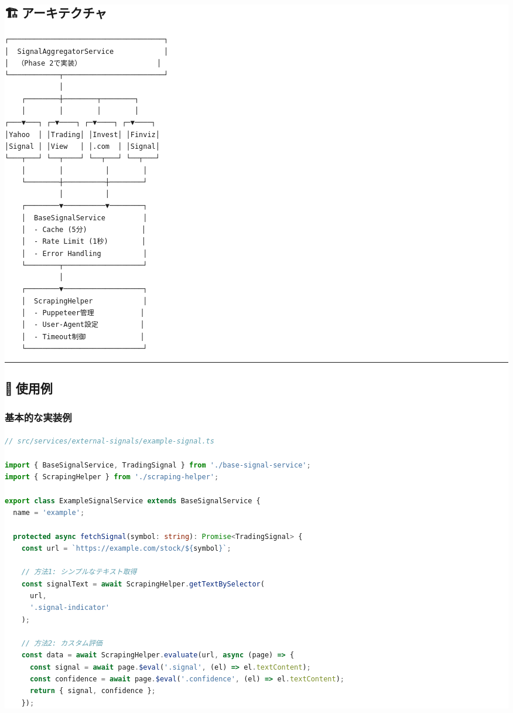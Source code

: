## 🏗️ アーキテクチャ

```
┌─────────────────────────────────────┐
│  SignalAggregatorService            │
│  （Phase 2で実装）                  │
└────────────┬────────────────────────┘
             │
    ┌────────┼────────┬────────┐
    │        │        │        │
┌───▼───┐ ┌─▼────┐ ┌─▼────┐ ┌─▼────┐
│Yahoo  │ │Trading│ │Invest│ │Finviz│
│Signal │ │View   │ │.com  │ │Signal│
└───┬───┘ └──┬────┘ └──┬───┘ └──┬───┘
    │        │          │        │
    └────────┼──────────┼────────┘
             │          │
    ┌────────▼──────────▼────────┐
    │  BaseSignalService         │
    │  - Cache (5分)             │
    │  - Rate Limit (1秒)        │
    │  - Error Handling          │
    └────────┬───────────────────┘
             │
    ┌────────▼───────────────────┐
    │  ScrapingHelper            │
    │  - Puppeteer管理           │
    │  - User-Agent設定          │
    │  - Timeout制御             │
    └────────────────────────────┘
```

---

## 🔧 使用例

### 基本的な実装例

```typescript
// src/services/external-signals/example-signal.ts

import { BaseSignalService, TradingSignal } from './base-signal-service';
import { ScrapingHelper } from './scraping-helper';

export class ExampleSignalService extends BaseSignalService {
  name = 'example';

  protected async fetchSignal(symbol: string): Promise<TradingSignal> {
    const url = `https://example.com/stock/${symbol}`;

    // 方法1: シンプルなテキスト取得
    const signalText = await ScrapingHelper.getTextBySelector(
      url,
      '.signal-indicator'
    );

    // 方法2: カスタム評価
    const data = await ScrapingHelper.evaluate(url, async (page) => {
      const signal = await page.$eval('.signal', (el) => el.textContent);
      const confidence = await page.$eval('.confidence', (el) => el.textContent);
      return { signal, confidence };
    });

```